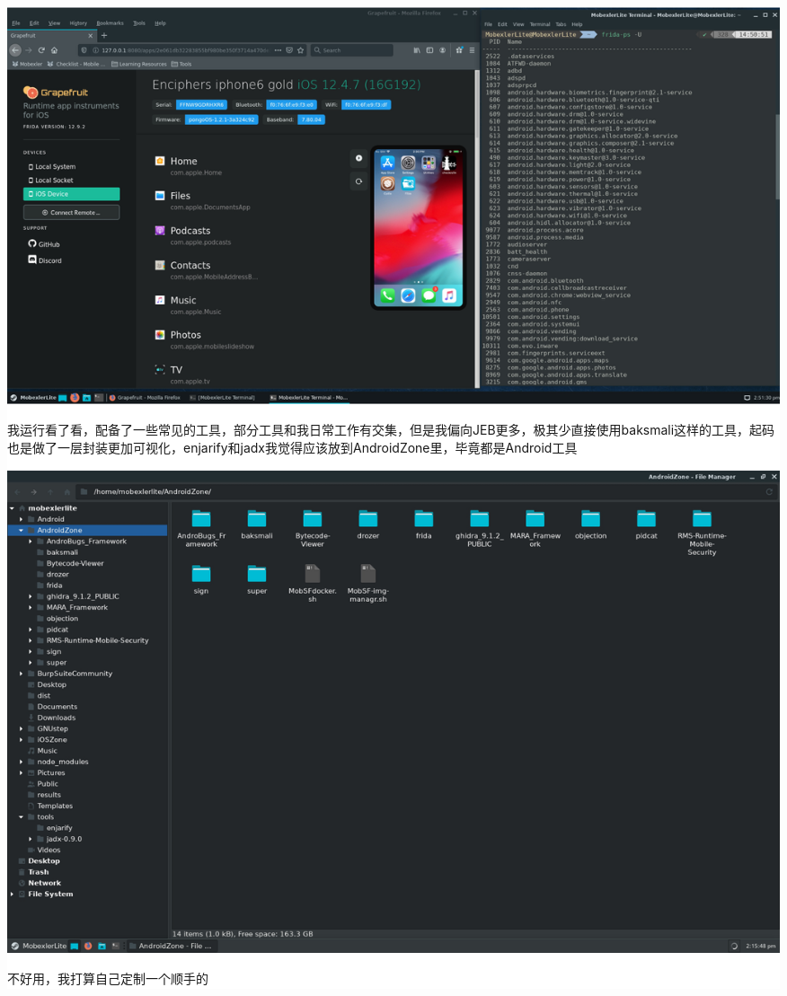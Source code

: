 ![IMAGE](/assets/resources/85DFAFED355E93B13EA39F98F1DEAE01.jpg)

我运行看了看，配备了一些常见的工具，部分工具和我日常工作有交集，但是我偏向JEB更多，极其少直接使用baksmali这样的工具，起码也是做了一层封装更加可视化，enjarify和jadx我觉得应该放到AndroidZone里，毕竟都是Android工具

![IMAGE](/assets/resources/CEF3A99E90524B64DE6531231071B05F.jpg)

不好用，我打算自己定制一个顺手的